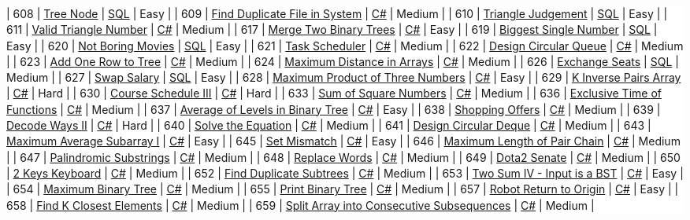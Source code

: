| 608  | [Tree Node](https://leetcode.com/problems/tree-node) | [SQL](./src/SQL/Solutions/Solution608.sql) | Easy |
| 609  | [Find Duplicate File in System](https://leetcode.com/problems/find-duplicate-file-in-system) | [C#](./src/CSharp/Solutions/Solution609.cs) | Medium |
| 610  | [Triangle Judgement](https://leetcode.com/problems/triangle-judgement) | [SQL](./src/SQL/Solutions/Solution610.sql) | Easy |
| 611  | [Valid Triangle Number](https://leetcode.com/problems/valid-triangle-number) | [C#](./src/CSharp/Solutions/Solution611.cs) | Medium |
| 617  | [Merge Two Binary Trees](https://leetcode.com/problems/merge-two-binary-trees) | [C#](./src/CSharp/Solutions/Solution617.cs) | Easy |
| 619  | [Biggest Single Number](https://leetcode.com/problems/biggest-single-number) | [SQL](./src/SQL/Solutions/Solution619.sql) | Easy |
| 620  | [Not Boring Movies](https://leetcode.com/problems/not-boring-movies) | [SQL](./src/SQL/Solutions/Solution620.sql) | Easy |
| 621  | [Task Scheduler](https://leetcode.com/problems/task-scheduler) | [C#](./src/CSharp/Solutions/Solution621.cs) | Medium |
| 622  | [Design Circular Queue](https://leetcode.com/problems/design-circular-queue) | [C#](./src/CSharp/Solutions/Solution622.cs) | Medium |
| 623  | [Add One Row to Tree](https://leetcode.com/problems/add-one-row-to-tree) | [C#](./src/CSharp/Solutions/Solution623.cs) | Medium |
| 624  | [Maximum Distance in Arrays](https://leetcode.com/problems/maximum-distance-in-arrays) | [C#](./src/CSharp/Solutions/Solution624.cs) | Medium |
| 626  | [Exchange Seats](https://leetcode.com/problems/exchange-seats) | [SQL](./src/SQL/Solutions/Solution626.sql) | Medium |
| 627  | [Swap Salary](https://leetcode.com/problems/swap-salary) | [SQL](./src/SQL/Solutions/Solution627.sql) | Easy |
| 628  | [Maximum Product of Three Numbers](https://leetcode.com/problems/maximum-product-of-three-numbers) | [C#](./src/CSharp/Solutions/Solution628.cs) | Easy |
| 629  | [K Inverse Pairs Array](https://leetcode.com/problems/k-inverse-pairs-array) | [C#](./src/CSharp/Solutions/Solution629.cs) | Hard |
| 630  | [Course Schedule III](https://leetcode.com/problems/course-schedule-iii) | [C#](./src/CSharp/Solutions/Solution630.cs) | Hard |
| 633  | [Sum of Square Numbers](https://leetcode.com/problems/sum-of-square-numbers) | [C#](./src/CSharp/Solutions/Solution633.cs) | Medium |
| 636  | [Exclusive Time of Functions](https://leetcode.com/problems/exclusive-time-of-functions) | [C#](./src/CSharp/Solutions/Solution636.cs) | Medium |
| 637  | [Average of Levels in Binary Tree](https://leetcode.com/problems/average-of-levels-in-binary-tree) | [C#](./src/CSharp/Solutions/Solution637.cs) | Easy |
| 638  | [Shopping Offers](https://leetcode.com/problems/shopping-offers) | [C#](./src/CSharp/Solutions/Solution638.cs) | Medium |
| 639  | [Decode Ways II](https://leetcode.com/problems/decode-ways-ii) | [C#](./src/CSharp/Solutions/Solution639.cs) | Hard |
| 640  | [Solve the Equation](https://leetcode.com/problems/solve-the-equation) | [C#](./src/CSharp/Solutions/Solution640.cs) | Medium |
| 641  | [Design Circular Deque](https://leetcode.com/problems/design-circular-deque) | [C#](./src/CSharp/Solutions/Solution641.cs) | Medium |
| 643  | [Maximum Average Subarray I](https://leetcode.com/problems/maximum-average-subarray-i) | [C#](./src/CSharp/Solutions/Solution643.cs) | Easy |
| 645  | [Set Mismatch](https://leetcode.com/problems/set-mismatch) | [C#](./src/CSharp/Solutions/Solution645.cs) | Easy |
| 646  | [Maximum Length of Pair Chain](https://leetcode.com/problems/maximum-length-of-pair-chain) | [C#](./src/CSharp/Solutions/Solution646.cs) | Medium |
| 647  | [Palindromic Substrings](https://leetcode.com/problems/palindromic-substrings) | [C#](./src/CSharp/Solutions/Solution647.cs) | Medium |
| 648  | [Replace Words](https://leetcode.com/problems/replace-words) | [C#](./src/CSharp/Solutions/Solution648.cs) | Medium |
| 649  | [Dota2 Senate](https://leetcode.com/problems/dota2-senate) | [C#](./src/CSharp/Solutions/Solution649.cs) | Medium |
| 650  | [2 Keys Keyboard](https://leetcode.com/problems/2-keys-keyboard) | [C#](./src/CSharp/Solutions/Solution650.cs) | Medium |
| 652  | [Find Duplicate Subtrees](https://leetcode.com/problems/find-duplicate-subtrees) | [C#](./src/CSharp/Solutions/Solution652.cs) | Medium |
| 653  | [Two Sum IV - Input is a BST](https://leetcode.com/problems/two-sum-iv-input-is-a-bst) | [C#](./src/CSharp/Solutions/Solution653.cs) | Easy |
| 654  | [Maximum Binary Tree](https://leetcode.com/problems/maximum-binary-tree) | [C#](./src/CSharp/Solutions/Solution654.cs) | Medium |
| 655  | [Print Binary Tree](https://leetcode.com/problems/print-binary-tree) | [C#](./src/CSharp/Solutions/Solution655.cs) | Medium |
| 657  | [Robot Return to Origin](https://leetcode.com/problems/robot-return-to-origin) | [C#](./src/CSharp/Solutions/Solution657.cs) | Easy |
| 658  | [Find K Closest Elements](https://leetcode.com/problems/find-k-closest-elements) | [C#](./src/CSharp/Solutions/Solution658.cs) | Medium |
| 659  | [Split Array into Consecutive Subsequences](https://leetcode.com/problems/split-array-into-consecutive-subsequences) | [C#](./src/CSharp/Solutions/Solution659.cs) | Medium |